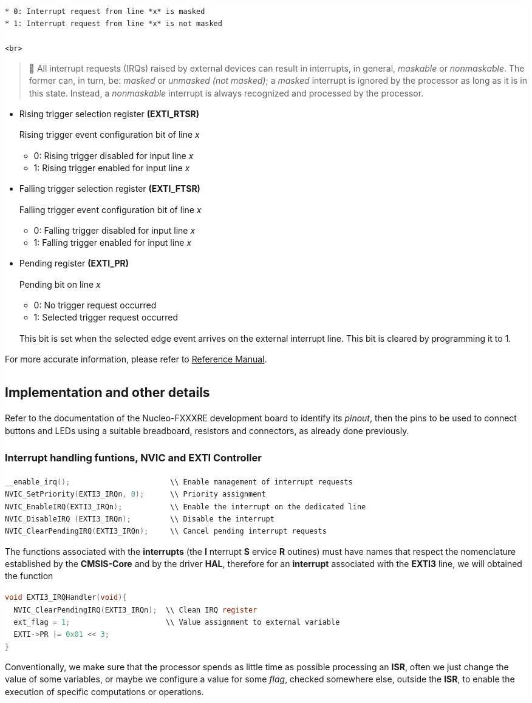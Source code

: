     * 0: Interrupt request from line *x* is masked
    * 1: Interrupt request from line *x* is not masked
    
    <br>

  >:dart:
  >All interrupt requests (IRQs) raised by external devices can result in interrupts, in general, *maskable* or *nonmaskable*. The former can, in turn, be: *masked* or *unmasked (not masked)*; a *masked* interrupt is ignored by the processor as long as it is in this state. Instead, a *nonmaskable* interrupt is always recognized and processed by the processor.

* Rising trigger selection register **(EXTI_RTSR)**

    Rising trigger event configuration bit of line *x*
    
    * 0: Rising trigger disabled for input line *x*
    * 1: Rising trigger enabled for input line *x*

* Falling trigger selection register **(EXTI_FTSR)**

    Falling trigger event configuration bit of line *x*
    
    * 0: Falling trigger disabled for input line *x*
    * 1: Falling trigger enabled for input line *x*

* Pending register **(EXTI_PR)**

    Pending bit on line *x*
    
    * 0: No trigger request occurred
    * 1: Selected trigger request occurred
    
    This bit is set when the selected edge event arrives on the external interrupt line. This bit is cleared by programming it to 1.
    
    
For more accurate information, please refer to [Reference Manual](https://www.st.com/resource/en/reference_manual/dm00135183.pdf).

## Implementation and other details
Refer to the documentation of the Nucleo-FXXXRE development board to identify its *pinout*, then the pins to be used to connect buttons and LEDs using a suitable breadboard, resistors and connectors, as already done previously.

### Interrupt handling funtions, **NVIC** and **EXTI Controller**
```c
__enable_irq();                       \\ Enable management of interrupt requests
NVIC_SetPriority(EXTI3_IRQn, 0);      \\ Priority assignment 
NVIC_EnableIRQ(EXTI3_IRQn);           \\ Enable the interrupt on the dedicated line
NVIC_DisableIRQ (EXTI3_IRQn);         \\ Disable the interrupt
NVIC_ClearPendingIRQ(EXTI3_IRQn);     \\ Cancel pending interrupt requests
```
The functions associated with the **interrupts** (the **I** nterrupt **S** ervice **R** outines) must have names that respect the nomenclature established by the **CMSIS-Core** and by the driver **HAL**, therefore for an **interrupt** associated with the **EXTI3** line, we will obtained the function
```c
void EXTI3_IRQHandler(void){
  NVIC_ClearPendingIRQ(EXTI3_IRQn);  \\ Clean IRQ register
  ext_flag = 1;                      \\ Value assignment to external variable
  EXTI->PR |= 0x01 << 3;                
}
```
Conventionally, we make sure that the processor spends as little time as possible processing an **ISR**, often we just change the value of some variables, or maybe we configure a value for some *flag*, checked somewhere else, outside the **ISR**, to enable the execution of specific computations or operations.
